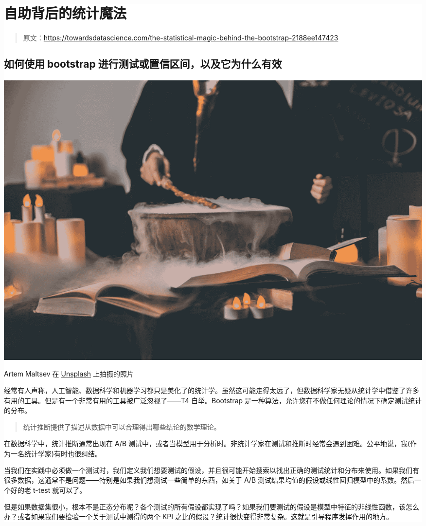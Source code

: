 # 自助背后的统计魔法

> 原文：<https://towardsdatascience.com/the-statistical-magic-behind-the-bootstrap-2188ee147423>

## 如何使用 bootstrap 进行测试或置信区间，以及它为什么有效

![](img/2d1d2b6425c1c34e280787c752a8cf1f.png)

Artem Maltsev 在 [Unsplash](https://unsplash.com?utm_source=medium&utm_medium=referral) 上拍摄的照片

经常有人声称，人工智能、数据科学和机器学习都只是美化了的统计学。虽然这可能走得太远了，但数据科学家无疑从统计学中借鉴了许多有用的工具。但是有一个非常有用的工具被广泛忽视了——T4 自举。Bootstrap 是一种算法，允许您在不做任何理论的情况下确定测试统计的分布。

> 统计推断提供了描述从数据中可以合理得出哪些结论的数学理论。

在数据科学中，统计推断通常出现在 A/B 测试中，或者当模型用于分析时。非统计学家在测试和推断时经常会遇到困难。公平地说，我(作为一名统计学家)有时也很纠结。

当我们在实践中必须做一个测试时，我们定义我们想要测试的假设，并且很可能开始搜索以找出正确的测试统计和分布来使用。如果我们有很多数据，这通常不是问题——特别是如果我们想测试一些简单的东西，如关于 A/B 测试结果均值的假设或线性回归模型中的系数。然后一个好的老 t-test 就可以了。

但是如果数据集很小，根本不是正态分布呢？各个测试的所有假设都实现了吗？如果我们要测试的假设是模型中特征的非线性函数，该怎么办？或者如果我们要检验一个关于测试中测得的两个 KPI 之比的假设？统计很快变得非常复杂。这就是引导程序发挥作用的地方。
